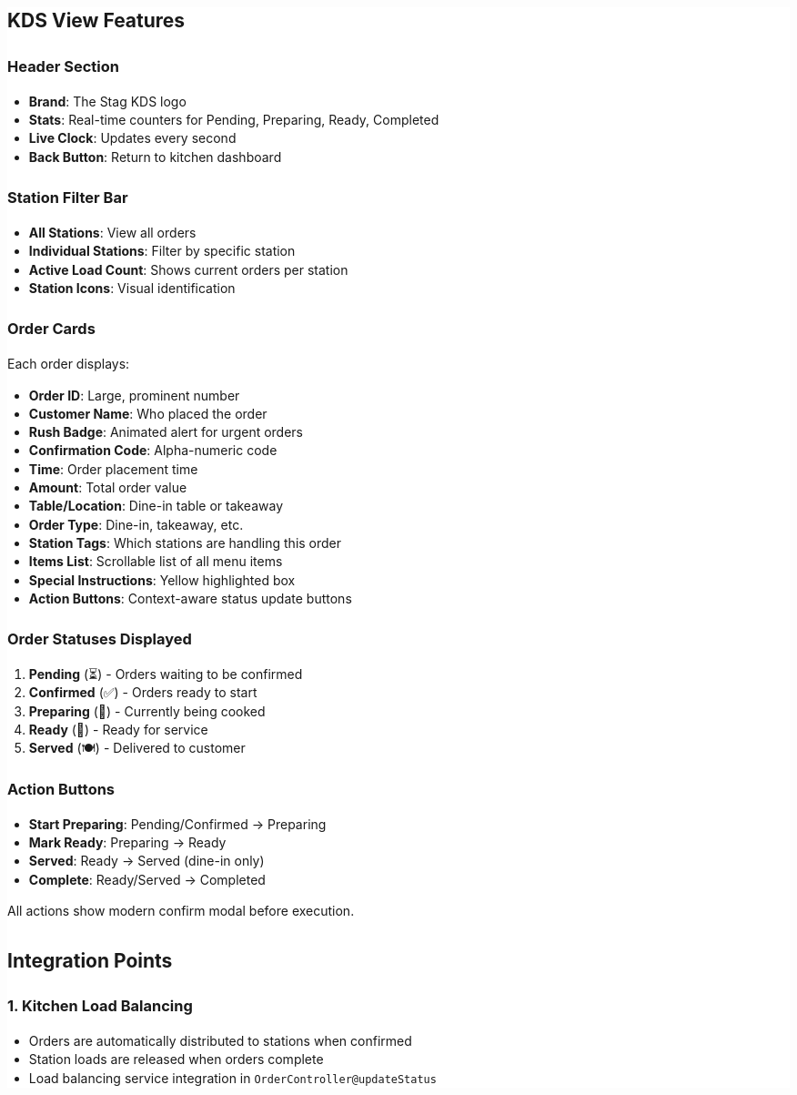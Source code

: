 ## KDS View Features

### Header Section
- **Brand**: The Stag KDS logo
- **Stats**: Real-time counters for Pending, Preparing, Ready, Completed
- **Live Clock**: Updates every second
- **Back Button**: Return to kitchen dashboard

### Station Filter Bar
- **All Stations**: View all orders
- **Individual Stations**: Filter by specific station
- **Active Load Count**: Shows current orders per station
- **Station Icons**: Visual identification

### Order Cards
Each order displays:
- **Order ID**: Large, prominent number
- **Customer Name**: Who placed the order
- **Rush Badge**: Animated alert for urgent orders
- **Confirmation Code**: Alpha-numeric code
- **Time**: Order placement time
- **Amount**: Total order value
- **Table/Location**: Dine-in table or takeaway
- **Order Type**: Dine-in, takeaway, etc.
- **Station Tags**: Which stations are handling this order
- **Items List**: Scrollable list of all menu items
- **Special Instructions**: Yellow highlighted box
- **Action Buttons**: Context-aware status update buttons

### Order Statuses Displayed
1. **Pending** (⏳) - Orders waiting to be confirmed
2. **Confirmed** (✅) - Orders ready to start
3. **Preparing** (🍳) - Currently being cooked
4. **Ready** (🔔) - Ready for service
5. **Served** (🍽️) - Delivered to customer

### Action Buttons
- **Start Preparing**: Pending/Confirmed → Preparing
- **Mark Ready**: Preparing → Ready
- **Served**: Ready → Served (dine-in only)
- **Complete**: Ready/Served → Completed

All actions show modern confirm modal before execution.

## Integration Points

### 1. Kitchen Load Balancing
- Orders are automatically distributed to stations when confirmed
- Station loads are released when orders complete
- Load balancing service integration in `OrderController@updateStatus`
